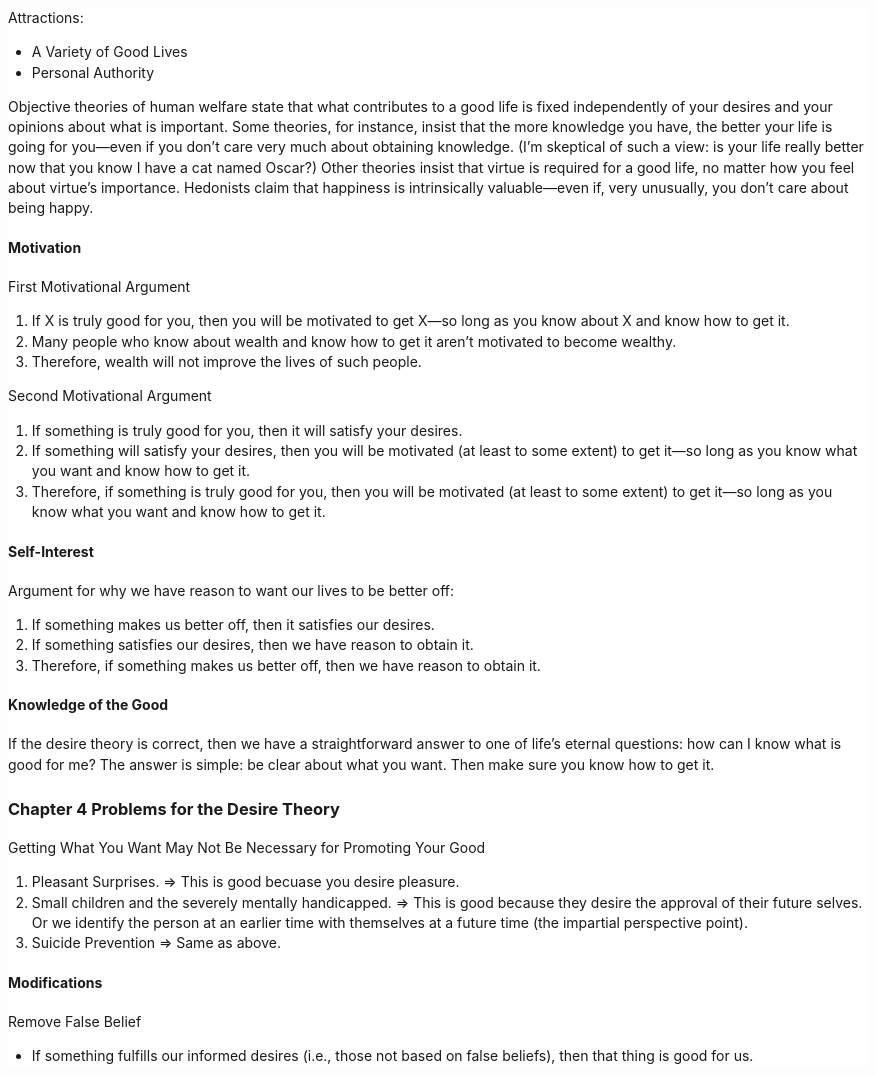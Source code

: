 Attractions:
- A Variety of Good Lives
- Personal Authority

Objective theories of human welfare state that what contributes to a good life is fixed independently of your desires and your opinions about what is important. Some theories, for instance, insist that the more knowledge you have, the better your life is going for you—even if you don’t care very much about obtaining knowledge. (I’m skeptical of such a view: is your life really better now that you know I have a cat named Oscar?) Other theories insist that virtue is required for a good life, no matter how you feel about virtue’s importance. Hedonists claim that happiness is intrinsically valuable—even if, very unusually, you don’t care about being happy.

#### Motivation

First Motivational Argument

1. If X is truly good for you, then you will be motivated to get X—so long as you know about X and know how to get it.
2. Many people who know about wealth and know how to get it aren’t motivated to become wealthy.
3. Therefore, wealth will not improve the lives of such people.

Second Motivational Argument

1. If something is truly good for you, then it will satisfy your desires.
2. If something will satisfy your desires, then you will be motivated (at least to some extent) to get it—so long as you know what you want and know how to get it.
3. Therefore, if something is truly good for you, then you will be motivated (at least to some extent) to get it—so long as you know what you want and know how to get it.

#### Self-Interest

Argument for why we have reason to want our lives to be better off:

1. If something makes us better off, then it satisfies our desires.
2. If something satisfies our desires, then we have reason to obtain it.
3. Therefore, if something makes us better off, then we have reason to obtain it.

#### Knowledge of the Good

If the desire theory is correct, then we have a straightforward answer to one of life’s eternal questions: how can I know what is good for me? The answer is simple: be clear about what you want. Then make sure you know how to get it.

### Chapter 4 Problems for the Desire Theory 

Getting What You Want May Not Be Necessary for Promoting Your Good

1. Pleasant Surprises. => This is good becuase you desire pleasure.
2. Small children and the severely mentally handicapped. => This is good because they desire the approval of their future selves. Or we identify the person at an earlier time with themselves at a future time (the impartial perspective point).
3. Suicide Prevention => Same as above.

#### Modifications

Remove False Belief
- If something fulfills our informed desires (i.e., those not based on false beliefs), then that thing is good for us.
